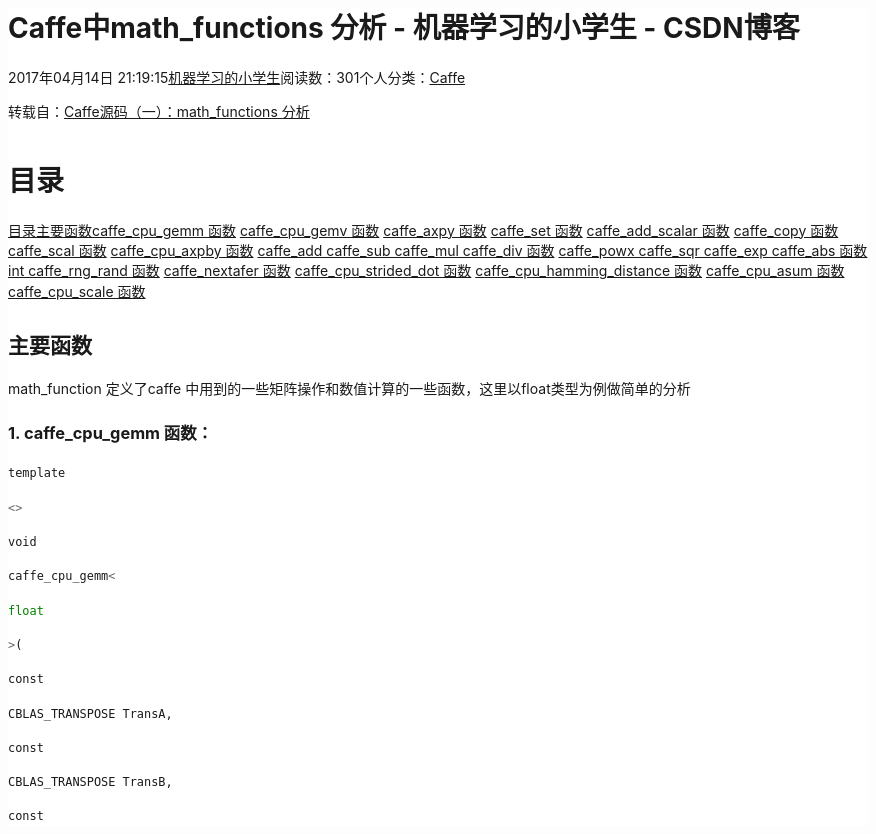 
# Caffe中math_functions 分析 - 机器学习的小学生 - CSDN博客


2017年04月14日 21:19:15[机器学习的小学生](https://me.csdn.net/xuluhui123)阅读数：301个人分类：[Caffe																](https://blog.csdn.net/xuluhui123/article/category/6777566)


转载自：[Caffe源码（一）：math_functions 分析](http://blog.csdn.net/seven_first/article/details/47378697\#1-caffecpugemm-%E5%87%BD%E6%95%B0)
# 目录
[目录](#目录)[主要函数](#主要函数)[caffe_cpu_gemm 函数](#1-caffecpugemm-函数)
[caffe_cpu_gemv 函数](#2-caffecpugemv-函数)
[caffe_axpy 函数](#3caffeaxpy-函数)
[caffe_set 函数](#4caffeset-函数)
[caffe_add_scalar 函数](#5caffeaddscalar-函数)
[caffe_copy 函数](#6caffecopy-函数)
[caffe_scal 函数](#7caffescal-函数)
[caffe_cpu_axpby 函数](#8caffeinecupaxpby-函数)
[caffe_add caffe_sub caffe_mul caffe_div 函数](#9caffeadd-caffesub-caffemul-caffediv-函数)
[caffe_powx caffe_sqr caffe_exp caffe_abs 函数](#10caffepowx-caffesqr-caffeexp-caffeabs-函数)
[int caffe_rng_rand 函数](#11int-cafferngrand-函数)
[caffe_nextafer 函数](#12caffenextafer-函数)
[caffe_cpu_strided_dot 函数](#13caffecpustrideddot-函数)
[caffe_cpu_hamming_distance 函数](#14caffecpuhammingdistance-函数)
[caffe_cpu_asum 函数](#15-caffecpuasum-函数)
[caffe_cpu_scale 函数](#16caffecpuscale-函数)



## 主要函数
math_function 定义了caffe 中用到的一些矩阵操作和数值计算的一些函数，这里以float类型为例做简单的分析
### 1. caffe_cpu_gemm 函数：
```python
template
```
```python
<>
```
```python
void
```
```python
caffe_cpu_gemm<
```
```python
float
```
```python
>(
```
```python
const
```
```python
CBLAS_TRANSPOSE TransA,
```
```python
const
```
```python
CBLAS_TRANSPOSE TransB,
```
```python
const
```
```python
```